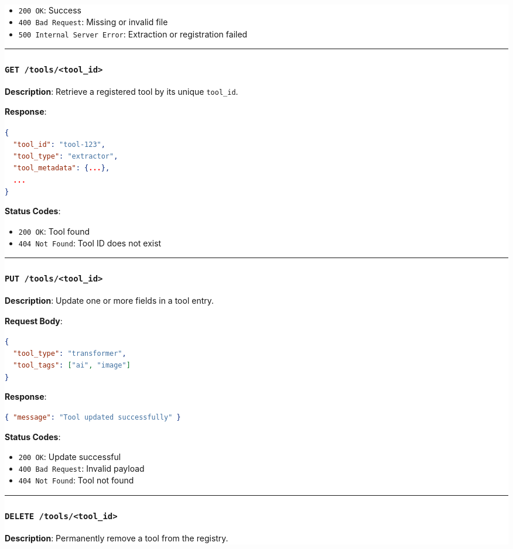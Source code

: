 * `200 OK`: Success
* `400 Bad Request`: Missing or invalid file
* `500 Internal Server Error`: Extraction or registration failed

---

### `GET /tools/<tool_id>`

**Description**: Retrieve a registered tool by its unique `tool_id`.

**Response**:

```json
{
  "tool_id": "tool-123",
  "tool_type": "extractor",
  "tool_metadata": {...},
  ...
}
```

**Status Codes**:

* `200 OK`: Tool found
* `404 Not Found`: Tool ID does not exist

---

### `PUT /tools/<tool_id>`

**Description**: Update one or more fields in a tool entry.

**Request Body**:

```json
{
  "tool_type": "transformer",
  "tool_tags": ["ai", "image"]
}
```

**Response**:

```json
{ "message": "Tool updated successfully" }
```

**Status Codes**:

* `200 OK`: Update successful
* `400 Bad Request`: Invalid payload
* `404 Not Found`: Tool not found

---

### `DELETE /tools/<tool_id>`

**Description**: Permanently remove a tool from the registry.

